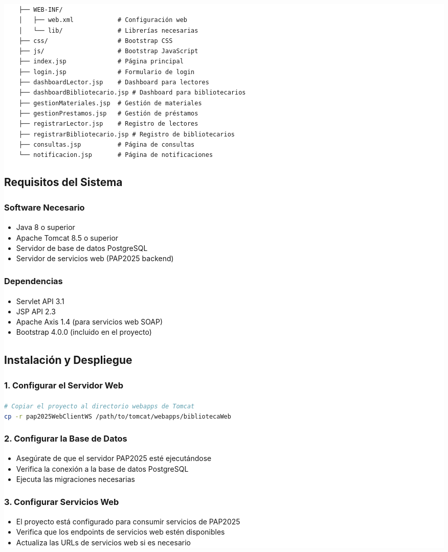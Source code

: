 ```
    ├── WEB-INF/
    │   ├── web.xml            # Configuración web
    │   └── lib/               # Librerías necesarias
    ├── css/                   # Bootstrap CSS
    ├── js/                    # Bootstrap JavaScript
    ├── index.jsp              # Página principal
    ├── login.jsp              # Formulario de login
    ├── dashboardLector.jsp    # Dashboard para lectores
    ├── dashboardBibliotecario.jsp # Dashboard para bibliotecarios
    ├── gestionMateriales.jsp  # Gestión de materiales
    ├── gestionPrestamos.jsp   # Gestión de préstamos
    ├── registrarLector.jsp    # Registro de lectores
    ├── registrarBibliotecario.jsp # Registro de bibliotecarios
    ├── consultas.jsp          # Página de consultas
    └── notificacion.jsp       # Página de notificaciones
```

## Requisitos del Sistema

### Software Necesario
- Java 8 o superior
- Apache Tomcat 8.5 o superior
- Servidor de base de datos PostgreSQL
- Servidor de servicios web (PAP2025 backend)

### Dependencias
- Servlet API 3.1
- JSP API 2.3
- Apache Axis 1.4 (para servicios web SOAP)
- Bootstrap 4.0.0 (incluido en el proyecto)

## Instalación y Despliegue

### 1. Configurar el Servidor Web
```bash
# Copiar el proyecto al directorio webapps de Tomcat
cp -r pap2025WebClientWS /path/to/tomcat/webapps/bibliotecaWeb
```

### 2. Configurar la Base de Datos
- Asegúrate de que el servidor PAP2025 esté ejecutándose
- Verifica la conexión a la base de datos PostgreSQL
- Ejecuta las migraciones necesarias

### 3. Configurar Servicios Web
- El proyecto está configurado para consumir servicios de PAP2025
- Verifica que los endpoints de servicios web estén disponibles
- Actualiza las URLs de servicios web si es necesario
